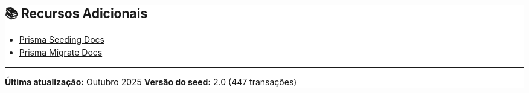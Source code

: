 ## 📚 Recursos Adicionais

- [Prisma Seeding Docs](https://www.prisma.io/docs/guides/database/seed-database)
- [Prisma Migrate Docs](https://www.prisma.io/docs/concepts/components/prisma-migrate)

---

**Última atualização:** Outubro 2025
**Versão do seed:** 2.0 (447 transações)
